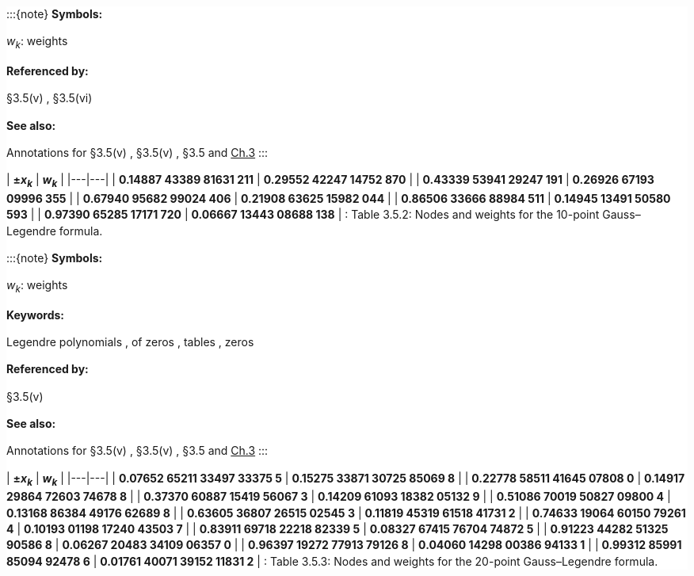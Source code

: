 :::{note}
**Symbols:**

$w_{k}$: weights

**Referenced by:**

§3.5(v) , §3.5(vi)

**See also:**

Annotations for §3.5(v) , §3.5(v) , §3.5 and [Ch.3](https://dlmf.nist.gov/3#info "Chapter 3 Numerical Methods")
:::

<a id="T2"></a>
| **$\pm x_{k}$** | **$w_{k}$** |
|---|---|
| **0.14887 43389 81631 211** | **0.29552 42247 14752 870** |
| **0.43339 53941 29247 191** | **0.26926 67193 09996 355** |
| **0.67940 95682 99024 406** | **0.21908 63625 15982 044** |
| **0.86506 33666 88984 511** | **0.14945 13491 50580 593** |
| **0.97390 65285 17171 720** | **0.06667 13443 08688 138** |
: Table 3.5.2: Nodes and weights for the 10-point Gauss–Legendre formula.

:::{note}
**Symbols:**

$w_{k}$: weights

**Keywords:**

Legendre polynomials , of zeros , tables , zeros

**Referenced by:**

§3.5(v)

**See also:**

Annotations for §3.5(v) , §3.5(v) , §3.5 and [Ch.3](https://dlmf.nist.gov/3#info "Chapter 3 Numerical Methods")
:::

<a id="T3"></a>
| **$\pm x_{k}$** | **$w_{k}$** |
|---|---|
| **0.07652 65211 33497 33375 5** | **0.15275 33871 30725 85069 8** |
| **0.22778 58511 41645 07808 0** | **0.14917 29864 72603 74678 8** |
| **0.37370 60887 15419 56067 3** | **0.14209 61093 18382 05132 9** |
| **0.51086 70019 50827 09800 4** | **0.13168 86384 49176 62689 8** |
| **0.63605 36807 26515 02545 3** | **0.11819 45319 61518 41731 2** |
| **0.74633 19064 60150 79261 4** | **0.10193 01198 17240 43503 7** |
| **0.83911 69718 22218 82339 5** | **0.08327 67415 76704 74872 5** |
| **0.91223 44282 51325 90586 8** | **0.06267 20483 34109 06357 0** |
| **0.96397 19272 77913 79126 8** | **0.04060 14298 00386 94133 1** |
| **0.99312 85991 85094 92478 6** | **0.01761 40071 39152 11831 2** |
: Table 3.5.3: Nodes and weights for the 20-point Gauss–Legendre formula.

